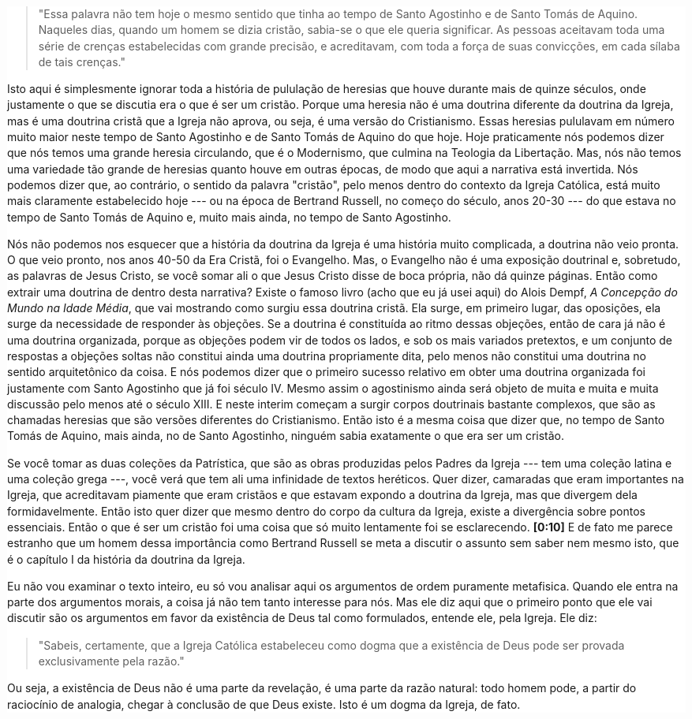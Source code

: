 > "Essa palavra não tem hoje o mesmo sentido que tinha ao tempo de Santo Agostinho e de Santo Tomás de Aquino. Naqueles dias, quando um homem se dizia cristão, sabia-se o que ele queria significar. As pessoas aceitavam toda uma série de crenças estabelecidas com grande precisão, e acreditavam, com toda a força de suas convicções, em cada sílaba de tais crenças."

Isto aqui é simplesmente ignorar toda a história de pululação de heresias que houve durante mais de quinze séculos, onde justamente o que se discutia era o que é ser um cristão. Porque uma heresia não é uma doutrina diferente da doutrina da Igreja, mas é uma doutrina cristã que a Igreja não aprova, ou seja, é uma versão do Cristianismo. Essas heresias pululavam em número muito maior neste tempo de Santo Agostinho e de Santo Tomás de Aquino do que hoje. Hoje praticamente nós podemos dizer que nós temos uma grande heresia circulando, que é o Modernismo, que culmina na Teologia da Libertação. Mas, nós não temos uma variedade tão grande de heresias quanto houve em outras épocas, de modo que aqui a narrativa está invertida. Nós podemos dizer que, ao contrário, o sentido da palavra "cristão", pelo menos dentro do contexto da Igreja Católica, está muito mais claramente estabelecido hoje --- ou na época de Bertrand Russell, no começo do século, anos 20-30 --- do que estava no tempo de Santo Tomás de Aquino e, muito mais ainda, no tempo de Santo Agostinho.

Nós não podemos nos esquecer que a história da doutrina da Igreja é uma história muito complicada, a doutrina não veio pronta. O que veio pronto, nos anos 40-50 da Era Cristã, foi o Evangelho. Mas, o Evangelho não é uma exposição doutrinal e, sobretudo, as palavras de Jesus Cristo, se você somar ali o que Jesus Cristo disse de boca própria, não dá quinze páginas. Então como extrair uma doutrina de dentro desta narrativa? Existe o famoso livro (acho que eu já usei aqui) do Alois Dempf, *A Concepção do Mundo na Idade Média*, que vai mostrando como surgiu essa doutrina cristã. Ela surge, em primeiro lugar, das oposições, ela surge da necessidade de responder às objeções. Se a doutrina é constituída ao ritmo dessas objeções, então de cara já não é uma doutrina organizada, porque as objeções podem vir de todos os lados, e sob os mais variados pretextos, e um conjunto de respostas a objeções soltas não constitui ainda uma doutrina propriamente dita, pelo menos não constitui uma doutrina no sentido arquitetônico da coisa. E nós podemos dizer que o primeiro sucesso relativo em obter uma doutrina organizada foi justamente com Santo Agostinho que já foi século IV. Mesmo assim o agostinismo ainda será objeto de muita e muita e muita discussão pelo menos até o século XIII. E neste interim começam a surgir corpos doutrinais bastante complexos, que são as chamadas heresias que são versões diferentes do Cristianismo. Então isto é a mesma coisa que dizer que, no tempo de Santo Tomás de Aquino, mais ainda, no de Santo Agostinho, ninguém sabia exatamente o que era ser um cristão.

Se você tomar as duas coleções da Patrística, que são as obras produzidas pelos Padres da Igreja --- tem uma coleção latina e uma coleção grega ---, você verá que tem ali uma infinidade de textos heréticos. Quer dizer, camaradas que eram importantes na Igreja, que acreditavam piamente que eram cristãos e que estavam expondo a doutrina da Igreja, mas que divergem dela formidavelmente. Então isto quer dizer que mesmo dentro do corpo da cultura da Igreja, existe a divergência sobre pontos essenciais. Então o que é ser um cristão foi uma coisa que só muito lentamente foi se esclarecendo. **\[0:10\]** E de fato me parece estranho que um homem dessa importância como Bertrand Russell se meta a discutir o assunto sem saber nem mesmo isto, que é o capítulo I da história da doutrina da Igreja.

Eu não vou examinar o texto inteiro, eu só vou analisar aqui os argumentos de ordem puramente metafisica. Quando ele entra na parte dos argumentos morais, a coisa já não tem tanto interesse para nós. Mas ele diz aqui que o primeiro ponto que ele vai discutir são os argumentos em favor da existência de Deus tal como formulados, entende ele, pela Igreja. Ele diz:

> "Sabeis, certamente, que a Igreja Católica estabeleceu como dogma que a existência de Deus pode ser provada exclusivamente pela razão."

Ou seja, a existência de Deus não é uma parte da revelação, é uma parte da razão natural: todo homem pode, a partir do raciocínio de analogia, chegar à conclusão de que Deus existe. Isto é um dogma da Igreja, de fato.
